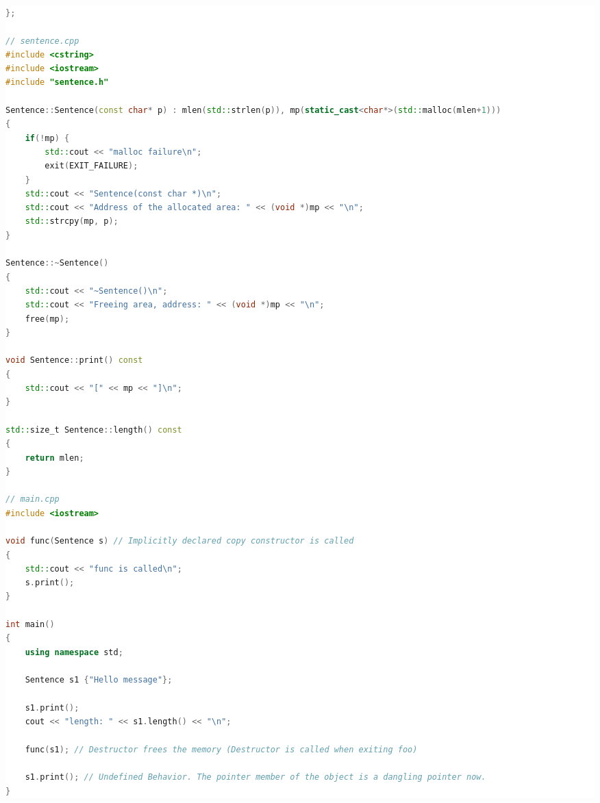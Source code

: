 ```cpp
};

// sentence.cpp
#include <cstring>
#include <iostream>
#include "sentence.h"

Sentence::Sentence(const char* p) : mlen(std::strlen(p)), mp(static_cast<char*>(std::malloc(mlen+1)))
{
	if(!mp) {
		std::cout << "malloc failure\n";
		exit(EXIT_FAILURE);
	}
	std::cout << "Sentence(const char *)\n";
	std::cout << "Address of the allocated area: " << (void *)mp << "\n";
	std::strcpy(mp, p);
}

Sentence::~Sentence()
{
	std::cout << "~Sentence()\n";
	std::cout << "Freeing area, address: " << (void *)mp << "\n";
	free(mp);
}

void Sentence::print() const
{
	std::cout << "[" << mp << "]\n";
}

std::size_t Sentence::length() const
{
	return mlen;
}

// main.cpp
#include <iostream>

void func(Sentence s) // Implicitly declared copy constructor is called
{
	std::cout << "func is called\n";
	s.print();
}

int main()
{
	using namespace std;

	Sentence s1 {"Hello message"};

	s1.print();
	cout << "length: " << s1.length() << "\n";

	func(s1); // Destructor frees the memory (Destructor is called when exiting foo)

	s1.print(); // Undefined Behavior. The pointer member of the object is a dangling pointer now.
}
```

